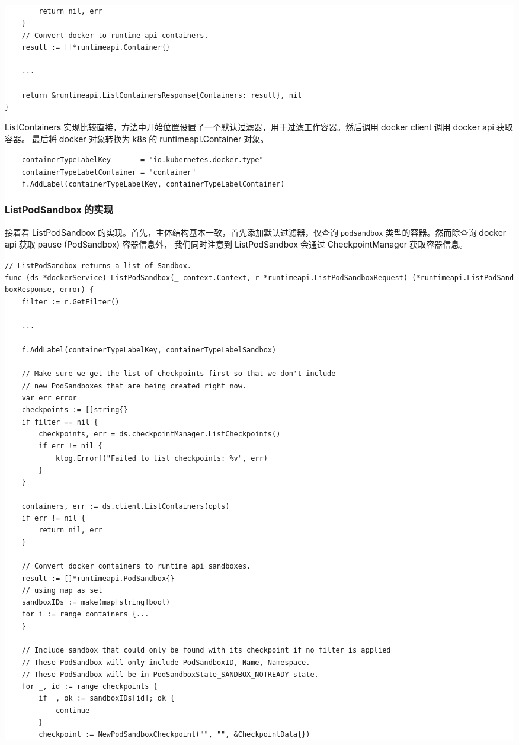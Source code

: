 ```golang
		return nil, err
	}
	// Convert docker to runtime api containers.
	result := []*runtimeapi.Container{}
    
    ...

	return &runtimeapi.ListContainersResponse{Containers: result}, nil
}
```
ListContainers 实现比较直接，方法中开始位置设置了一个默认过滤器，用于过滤工作容器。然后调用 docker client 调用 docker api 获取容器。 最后将 docker 对象转换为 k8s 的 runtimeapi.Container 对象。

```golang
	containerTypeLabelKey       = "io.kubernetes.docker.type"
	containerTypeLabelContainer = "container"
    f.AddLabel(containerTypeLabelKey, containerTypeLabelContainer)
```

### ListPodSandbox 的实现

接着看 ListPodSandbox 的实现。首先，主体结构基本一致，首先添加默认过滤器，仅查询 `podsandbox` 类型的容器。然而除查询 docker api 获取 pause (PodSandbox) 容器信息外， 我们同时注意到 ListPodSandbox 会通过 CheckpointManager 获取容器信息。

```golang
// ListPodSandbox returns a list of Sandbox.
func (ds *dockerService) ListPodSandbox(_ context.Context, r *runtimeapi.ListPodSandboxRequest) (*runtimeapi.ListPodSandboxResponse, error) {
	filter := r.GetFilter()

    ...

	f.AddLabel(containerTypeLabelKey, containerTypeLabelSandbox)

	// Make sure we get the list of checkpoints first so that we don't include
	// new PodSandboxes that are being created right now.
	var err error
	checkpoints := []string{}
	if filter == nil {
		checkpoints, err = ds.checkpointManager.ListCheckpoints()
		if err != nil {
			klog.Errorf("Failed to list checkpoints: %v", err)
		}
	}

	containers, err := ds.client.ListContainers(opts)
	if err != nil {
		return nil, err
	}

	// Convert docker containers to runtime api sandboxes.
	result := []*runtimeapi.PodSandbox{}
	// using map as set
	sandboxIDs := make(map[string]bool)
	for i := range containers {...
	}

	// Include sandbox that could only be found with its checkpoint if no filter is applied
	// These PodSandbox will only include PodSandboxID, Name, Namespace.
	// These PodSandbox will be in PodSandboxState_SANDBOX_NOTREADY state.
	for _, id := range checkpoints {
		if _, ok := sandboxIDs[id]; ok {
			continue
		}
		checkpoint := NewPodSandboxCheckpoint("", "", &CheckpointData{})
```